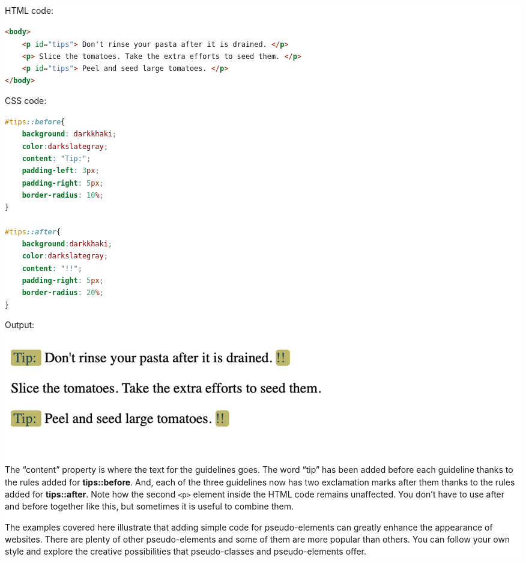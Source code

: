 HTML code:
```html
<body>
    <p id="tips"> Don't rinse your pasta after it is drained. </p>
    <p> Slice the tomatoes. Take the extra efforts to seed them. </p>
    <p id="tips"> Peel and seed large tomatoes. </p>
</body>

```
CSS code:

```css
#tips::before{
    background: darkkhaki;
    color:darkslategray;
    content: "Tip:";
    padding-left: 3px;
    padding-right: 5px;
    border-radius: 10%;
}

#tips::after{
    background:darkkhaki;
    color:darkslategray;
    content: "!!";
    padding-right: 5px;
    border-radius: 20%;
}

```
Output:

![img19](./images/img19.png)

The “content” property is where the text for the guidelines goes. The word “tip” has been added before each guideline thanks to the rules added for **tips::before**. And, each of the three guidelines now has two exclamation marks after them thanks to the rules added for **tips::after**. Note how the second `<p>` element inside the HTML code remains unaffected. You don’t have to use after and before together like this, but sometimes it is useful to combine them.

The examples covered here illustrate that adding simple code for pseudo-elements can greatly enhance the appearance of websites. There are plenty of other pseudo-elements and some of them are more popular than others. You can follow your own style and explore the creative possibilities that pseudo-classes and pseudo-elements offer.
